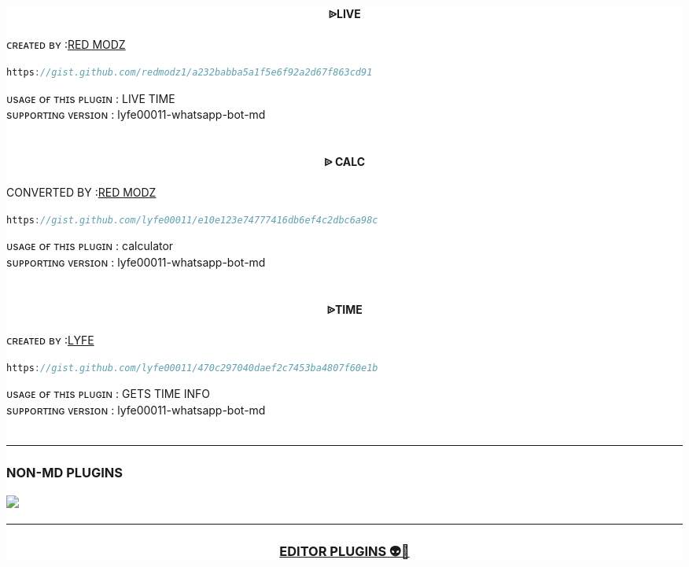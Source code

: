 <h4 align="center">  ᐉLIVE  </h1>

 ᴄʀᴇᴀᴛᴇᴅ ʙʏ :<a href="http://www.github.com/redmodz1">RED MODZ</a>


```js
https://gist.github.com/redmodz1/a232babba5a1f5e6f92a2d67f863cd91
```
ᴜsᴀɢᴇ ᴏғ ᴛʜɪs ᴘʟᴜɢɪɴ : LIVE TIME <br /> 
sᴜᴘᴘᴏʀᴛɪɴɢ ᴠᴇʀsɪᴏɴ : lyfe00011-whatsapp-bot-md
<br />
<br />






<h4 align="center">  ᐉ CALC </h1>

 CONVERTED BY :<a href="http://www.github.com/lyfe00011">RED MODZ</a>


```js
https://gist.github.com/lyfe00011/e10e123e74777416db6ef4c2dbc6a98c
```
ᴜsᴀɢᴇ ᴏғ ᴛʜɪs ᴘʟᴜɢɪɴ : calculator <br /> 
sᴜᴘᴘᴏʀᴛɪɴɢ ᴠᴇʀsɪᴏɴ : lyfe00011-whatsapp-bot-md
<br />
<br />
<h4 align="center">  ᐉTIME  </h1>

 ᴄʀᴇᴀᴛᴇᴅ ʙʏ :<a href="http://www.github.com/lyfe00011">LYFE</a>


```js
https://gist.github.com/lyfe00011/470c297040daef2c7453ba4807f60e1b
```
ᴜsᴀɢᴇ ᴏғ ᴛʜɪs ᴘʟᴜɢɪɴ : GETS TIME INFO<br /> 
sᴜᴘᴘᴏʀᴛɪɴɢ ᴠᴇʀsɪᴏɴ : lyfe00011-whatsapp-bot-md
<br />
<br />
















__________________________________
### NON-MD PLUGINS 
<a href="https://github.com/redmodz1/LYFE-PLUGINLISTS"><img src="https://img.shields.io/badge/TOTAL%20NON%20MD%20PLUGINS%20%3D-53-blue">

_________________________________________________
<h3 align="center"> EDITOR PLUGINS 👽🌈 <h1 />
